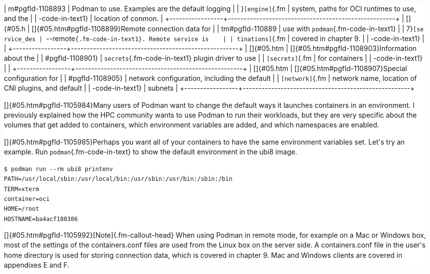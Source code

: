 | m#pgfId-1108893 | Podman to use. Examples are the default logging     |
| }`[engine]`{.fm | system, paths for OCI runtimes to use, and the      |
| -code-in-text1} | location of conmon.                                 |
+-----------------+-----------------------------------------------------+
| []{#05.h        | []{#05.htm#pgfId-1108899}Remote connection data for |
| tm#pgfId-110889 | use with `podman`{.fm-code-in-text1}                |
| 7}`[service_des | `--remote`{.fm-code-in-text1}. Remote service is    |
| tinations]`{.fm | covered in chapter 9.                               |
| -code-in-text1} |                                                     |
+-----------------+-----------------------------------------------------+
| []{#05.htm      | []{#05.htm#pgfId-1108903}Information about the      |
| #pgfId-1108901} | `secrets`{.fm-code-in-text1} plugin driver to use   |
| `[secrets]`{.fm | for containers                                      |
| -code-in-text1} |                                                     |
+-----------------+-----------------------------------------------------+
| []{#05.htm      | []{#05.htm#pgfId-1108907}Special configuration for  |
| #pgfId-1108905} | network configuration, including the default        |
| `[network]`{.fm | network name, location of CNI plugins, and default  |
| -code-in-text1} | subnets                                             |
+-----------------+-----------------------------------------------------+

[]{#05.htm#pgfId-1105984}Many users of Podman want to change the default
ways it launches containers in an environment. I previously explained
how the HPC community wants to use Podman to run their workloads, but
they are very specific about the volumes that get added to containers,
which environment variables are added, and which namespaces are enabled.

[]{#05.htm#pgfId-1105985}Perhaps you want all of your containers to have
the same environment variables set. Let's try an example. Run
`podman`{.fm-code-in-text} to show the default environment in the ubi8
image.

``` programlisting
$ podman run --rm ubi8 printenv
PATH=/usr/local/sbin:/usr/local/bin:/usr/sbin:/usr/bin:/sbin:/bin
TERM=xterm
container=oci
HOME=/root
HOSTNAME=ba4acf180386
```

[]{#05.htm#pgfId-1105992}[Note]{.fm-callout-head} When using Podman in
remote mode, for example on a Mac or Windows box, most of the settings
of the containers.conf files are used from the Linux box on the server
side. A containers.conf file in the user's home directory is used for
storing connection data, which is covered in chapter 9. Mac and Windows
clients are covered in appendixes E and F.
